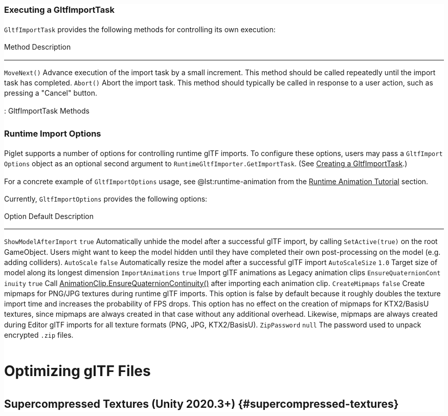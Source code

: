 ### Executing a GltfImportTask

`GltfImportTask` provides the following methods for controlling its own
execution:

  Method         Description
  -------------- -----------------------------------------------------------------------------------------------------------------------------------------
  `MoveNext()`   Advance execution of the import task by a small increment. This method should be called repeatedly until the import task has completed.
  `Abort()`      Abort the import task. This method should typically be called in response to a user action, such as pressing a "Cancel" button.

  : GltfImportTask Methods

### Runtime Import Options

  Piglet supports a number of options for controlling runtime glTF
  imports. To configure these options, users may pass a
  `GltfImportOptions` object as an optional second argument to
  `RuntimeGltfImporter.GetImportTask`. (See [Creating a
  GltfImportTask](#creating-a-gltfimporttask).)

  For a concrete example of `GltfImportOptions` usage, see
  @lst:runtime-animation from the [Runtime Animation
  Tutorial](#runtime-animation-tutorial) section.

  Currently, `GltfImportOptions` provides the following options:

  Option                       Default Description
  -----------------------      ------- -------------------------------------------------------------------------
  `ShowModelAfterImport`       `true`  Automatically unhide the model after a successful glTF import, by calling `SetActive(true)` on the root GameObject. Users might want to keep the model hidden until they have completed their own post-processing on the model (e.g. adding colliders).
  `AutoScale`                  `false` Automatically resize the model after a successful glTF import
  `AutoScaleSize`              `1.0`   Target size of model along its longest dimension
  `ImportAnimations`           `true`  Import glTF animations as Legacy animation clips
  `EnsureQuaternionContinuity` `true`  Call [AnimationClip.EnsureQuaternionContinuity()](https://docs.unity3d.com/ScriptReference/AnimationClip.EnsureQuaternionContinuity.html) after importing each animation clip.
  `CreateMipmaps`              `false` Create mipmaps for PNG/JPG textures during runtime glTF imports. This option is false by default because it roughly doubles the texture import time and increases the probability of FPS drops. This option has no effect on the creation of mipmaps for KTX2/BasisU textures, since mipmaps are always created in that case without any additional overhead. Likewise, mipmaps are always created during Editor glTF imports for all texture formats (PNG, JPG, KTX2/BasisU).
  `ZipPassword`                `null`  The password used to unpack encrypted `.zip` files.

# Optimizing glTF Files

## Supercompressed Textures (Unity 2020.3+) {#supercompressed-textures}
